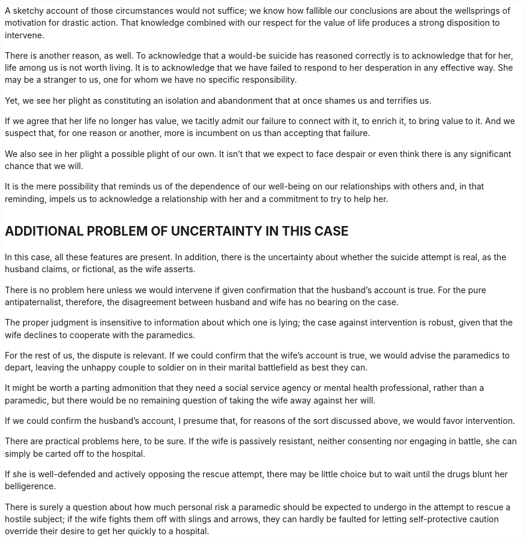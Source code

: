A sketchy account of those circumstances would not suffice; we know how fallible our conclusions are about the wellsprings of motivation for drastic action. That knowl­edge combined with our respect for the value of life produces a strong disposition to intervene.

There is another reason, as well. To acknowledge that a would-be suicide has reasoned correctly is to acknowledge that for her, life among us is not worth living. It is to acknowledge that we have failed to respond to her desperation in any effective way. She may be a stranger to us, one for whom we have no specific responsibility.

Yet, we see her plight as constituting an isolation and abandonment that at once shames us and terrifies us.

If we agree that her life no longer has value, we tacitly admit our failure to connect with it, to enrich it, to bring value to it. And we suspect that, for one reason or another, more is incumbent on us than accepting that failure.

We also see in her plight a possible plight of our own. It isn’t that we expect to face despair or even think there is any significant chance that we will.

It is the mere possibility that reminds us of the dependence of our well-being on our relationships with others and, in that reminding, impels us to acknowledge a relationship with her and a commitment to try to help her.

## **ADDITIONAL PROBLEM OF UNCERTAINTY IN THIS CASE** 

In this case, all these features are present. In addition, there is the uncertainty about whether the suicide attempt is real, as the husband claims, or fictional, as the wife asserts.

There is no problem here unless we would intervene if given confirmation that the husband’s account is true. For the pure antipaternalist, therefore, the disagreement between husband and wife has no bearing on the case.

The proper judgment is insensitive to information about which one is lying; the case against intervention is robust, given that the wife declines to cooperate with the paramedics.

For the rest of us, the dispute is relevant. If we could confirm that the wife’s account is true, we would advise the paramedics to depart, leaving the unhappy couple to soldier on in their marital battlefield as best they can.

It might be worth a parting admonition that they need a social service agency or mental health professional, rather than a paramedic, but there would be no remaining question of taking the wife away against her will.

If we could confirm the husband’s account, I presume that, for reasons of the sort discussed above, we would favor intervention.

There are practical problems here, to be sure. If the wife is passively resistant, neither consenting nor engaging in battle, she can simply be carted off to the hospital.

If she is well-defended and actively opposing the rescue attempt, there may be little choice but to wait until the drugs blunt her belligerence.

There is surely a question about how much personal risk a paramedic should be expected to undergo in the attempt to rescue a hostile subject; if the wife fights them off with slings and arrows, they can hardly be faulted for letting self-protective caution override their desire to get her quickly to a hospital.
